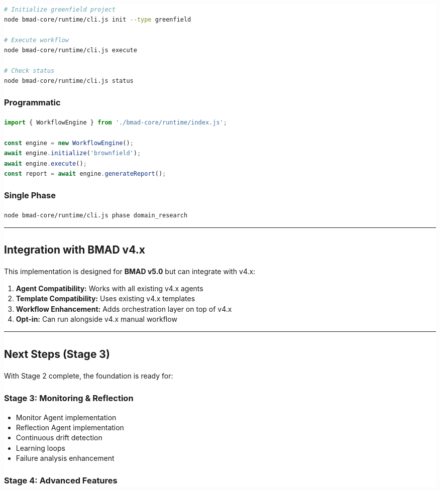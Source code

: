 ```bash
# Initialize greenfield project
node bmad-core/runtime/cli.js init --type greenfield

# Execute workflow
node bmad-core/runtime/cli.js execute

# Check status
node bmad-core/runtime/cli.js status
```

### Programmatic

```javascript
import { WorkflowEngine } from './bmad-core/runtime/index.js';

const engine = new WorkflowEngine();
await engine.initialize('brownfield');
await engine.execute();
const report = await engine.generateReport();
```

### Single Phase

```bash
node bmad-core/runtime/cli.js phase domain_research
```

---

## Integration with BMAD v4.x

This implementation is designed for **BMAD v5.0** but can integrate with v4.x:

1. **Agent Compatibility:** Works with all existing v4.x agents
2. **Template Compatibility:** Uses existing v4.x templates
3. **Workflow Enhancement:** Adds orchestration layer on top of v4.x
4. **Opt-in:** Can run alongside v4.x manual workflow

---

## Next Steps (Stage 3)

With Stage 2 complete, the foundation is ready for:

### Stage 3: Monitoring & Reflection

- Monitor Agent implementation
- Reflection Agent implementation
- Continuous drift detection
- Learning loops
- Failure analysis enhancement

### Stage 4: Advanced Features
